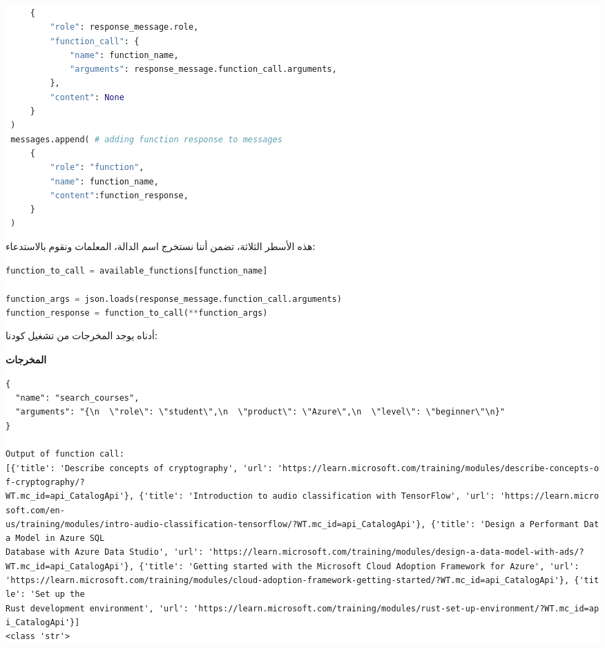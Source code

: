   ```python
        {
            "role": response_message.role,
            "function_call": {
                "name": function_name,
                "arguments": response_message.function_call.arguments,
            },
            "content": None
        }
    )
    messages.append( # adding function response to messages
        {
            "role": "function",
            "name": function_name,
            "content":function_response,
        }
    )
   ```

   هذه الأسطر الثلاثة، تضمن أننا نستخرج اسم الدالة، المعلمات ونقوم بالاستدعاء:

   ```python
   function_to_call = available_functions[function_name]

   function_args = json.loads(response_message.function_call.arguments)
   function_response = function_to_call(**function_args)
   ```

   أدناه يوجد المخرجات من تشغيل كودنا:

   **المخرجات**

   ```Recommended Function call:
   {
     "name": "search_courses",
     "arguments": "{\n  \"role\": \"student\",\n  \"product\": \"Azure\",\n  \"level\": \"beginner\"\n}"
   }

   Output of function call:
   [{'title': 'Describe concepts of cryptography', 'url': 'https://learn.microsoft.com/training/modules/describe-concepts-of-cryptography/?
   WT.mc_id=api_CatalogApi'}, {'title': 'Introduction to audio classification with TensorFlow', 'url': 'https://learn.microsoft.com/en-
   us/training/modules/intro-audio-classification-tensorflow/?WT.mc_id=api_CatalogApi'}, {'title': 'Design a Performant Data Model in Azure SQL
   Database with Azure Data Studio', 'url': 'https://learn.microsoft.com/training/modules/design-a-data-model-with-ads/?
   WT.mc_id=api_CatalogApi'}, {'title': 'Getting started with the Microsoft Cloud Adoption Framework for Azure', 'url':
   'https://learn.microsoft.com/training/modules/cloud-adoption-framework-getting-started/?WT.mc_id=api_CatalogApi'}, {'title': 'Set up the
   Rust development environment', 'url': 'https://learn.microsoft.com/training/modules/rust-set-up-environment/?WT.mc_id=api_CatalogApi'}]
   <class 'str'>
   ```
